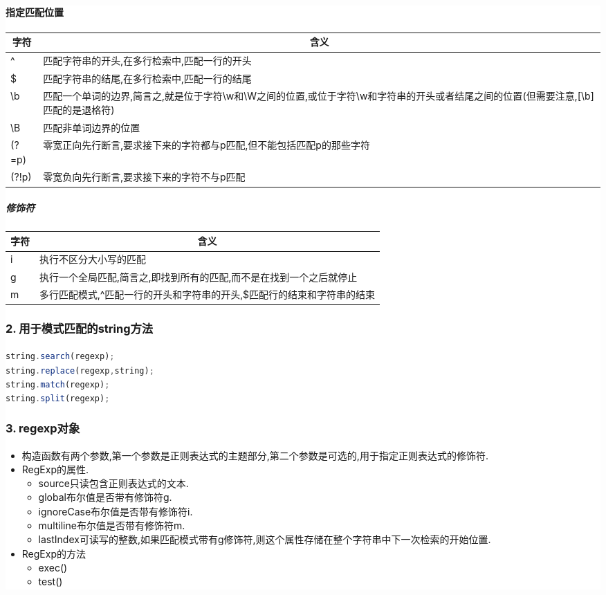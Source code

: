 #### 指定匹配位置

| 字符  | 含义                                                                                                                               |
| ----- | ---------------------------------------------------------------------------------------------------------------------------------- |
| ^     | 匹配字符串的开头,在多行检索中,匹配一行的开头                                                                                       |
| $     | 匹配字符串的结尾,在多行检索中,匹配一行的结尾                                                                                       |
| \b    | 匹配一个单词的边界,简言之,就是位于字符\w和\W之间的位置,或位于字符\w和字符串的开头或者结尾之间的位置(但需要注意,[\b]匹配的是退格符) |
| \B    | 匹配非单词边界的位置                                                                                                               |
| (?=p) | 零宽正向先行断言,要求接下来的字符都与p匹配,但不能包括匹配p的那些字符                                                               |
| (?!p) | 零宽负向先行断言,要求接下来的字符不与p匹配                                                                                         |

##### 修饰符

| 字符 | 含义                                                                   |
| ---- | ---------------------------------------------------------------------- |
| i    | 执行不区分大小写的匹配                                                 |
| g    | 执行一个全局匹配,简言之,即找到所有的匹配,而不是在找到一个之后就停止    |
| m    | 多行匹配模式,^匹配一行的开头和字符串的开头,$匹配行的结束和字符串的结束 |

### 2. 用于模式匹配的string方法

```javascript
string.search(regexp);
string.replace(regexp,string);
string.match(regexp);
string.split(regexp);
```

### 3. regexp对象

- 构造函数有两个参数,第一个参数是正则表达式的主题部分,第二个参数是可选的,用于指定正则表达式的修饰符.
- RegExp的属性.
  - source只读包含正则表达式的文本.
  - global布尔值是否带有修饰符g.
  - ignoreCase布尔值是否带有修饰符i.
  - multiline布尔值是否带有修饰符m.
  - lastIndex可读写的整数,如果匹配模式带有g修饰符,则这个属性存储在整个字符串中下一次检索的开始位置.
- RegExp的方法
  - exec()
  - test()